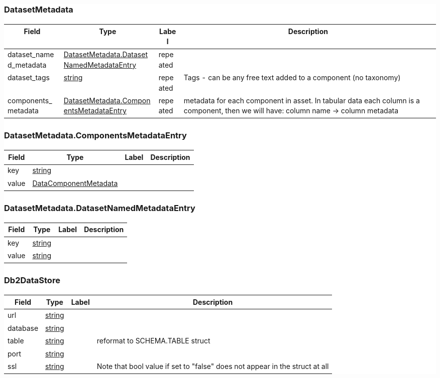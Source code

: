 




<a name="connectors.DatasetMetadata"></a>

### DatasetMetadata



| Field | Type | Label | Description |
| ----- | ---- | ----- | ----------- |
| dataset_named_metadata | [DatasetMetadata.DatasetNamedMetadataEntry](#connectors.DatasetMetadata.DatasetNamedMetadataEntry) | repeated |  |
| dataset_tags | [string](#string) | repeated | Tags - can be any free text added to a component (no taxonomy) |
| components_metadata | [DatasetMetadata.ComponentsMetadataEntry](#connectors.DatasetMetadata.ComponentsMetadataEntry) | repeated | metadata for each component in asset. In tabular data each column is a component, then we will have: column name -> column metadata |






<a name="connectors.DatasetMetadata.ComponentsMetadataEntry"></a>

### DatasetMetadata.ComponentsMetadataEntry



| Field | Type | Label | Description |
| ----- | ---- | ----- | ----------- |
| key | [string](#string) |  |  |
| value | [DataComponentMetadata](#connectors.DataComponentMetadata) |  |  |






<a name="connectors.DatasetMetadata.DatasetNamedMetadataEntry"></a>

### DatasetMetadata.DatasetNamedMetadataEntry



| Field | Type | Label | Description |
| ----- | ---- | ----- | ----------- |
| key | [string](#string) |  |  |
| value | [string](#string) |  |  |






<a name="connectors.Db2DataStore"></a>

### Db2DataStore



| Field | Type | Label | Description |
| ----- | ---- | ----- | ----------- |
| url | [string](#string) |  |  |
| database | [string](#string) |  |  |
| table | [string](#string) |  | reformat to SCHEMA.TABLE struct |
| port | [string](#string) |  |  |
| ssl | [string](#string) |  | Note that bool value if set to "false" does not appear in the struct at all |
